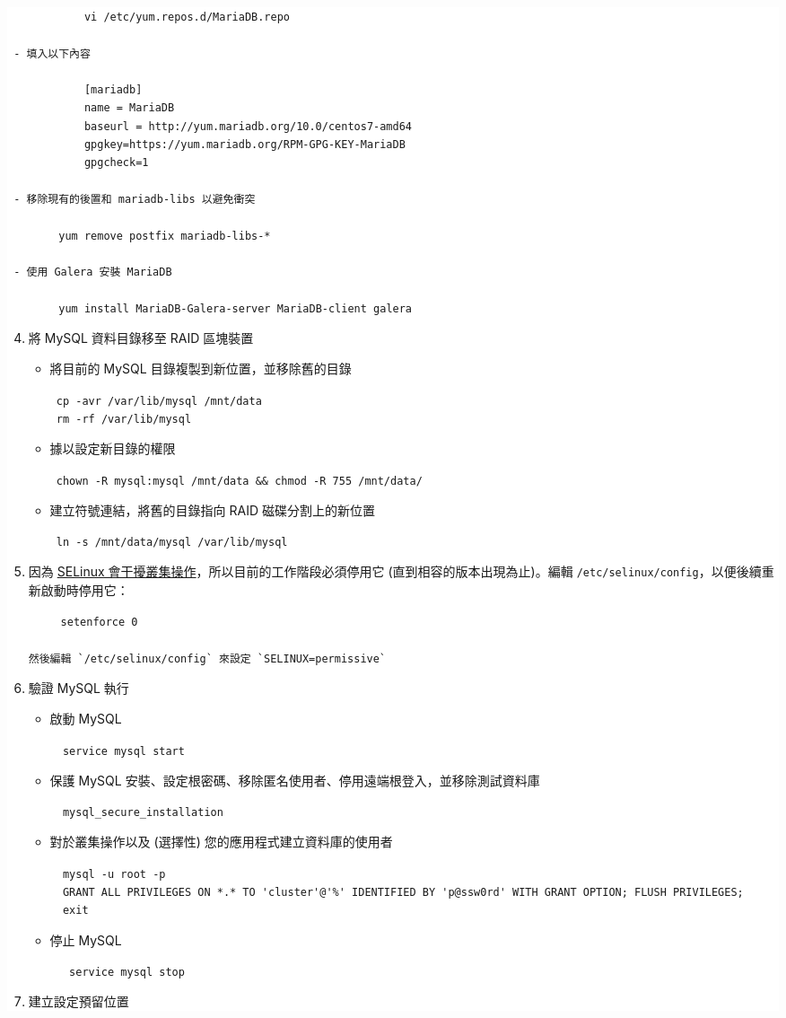              	vi /etc/yum.repos.d/MariaDB.repo

     - 填入以下內容

				[mariadb]
				name = MariaDB
				baseurl = http://yum.mariadb.org/10.0/centos7-amd64
				gpgkey=https://yum.mariadb.org/RPM-GPG-KEY-MariaDB
				gpgcheck=1

     - 移除現有的後置和 mariadb-libs 以避免衝突

    		yum remove postfix mariadb-libs-*

     - 使用 Galera 安裝 MariaDB

    		yum install MariaDB-Galera-server MariaDB-client galera

4. 將 MySQL 資料目錄移至 RAID 區塊裝置

     - 將目前的 MySQL 目錄複製到新位置，並移除舊的目錄

    		cp -avr /var/lib/mysql /mnt/data  
    		rm -rf /var/lib/mysql

     - 據以設定新目錄的權限

        	chown -R mysql:mysql /mnt/data && chmod -R 755 /mnt/data/  

     - 建立符號連結，將舊的目錄指向 RAID 磁碟分割上的新位置

    		ln -s /mnt/data/mysql /var/lib/mysql

5. 因為 [SELinux 會干擾叢集操作](http://galeracluster.com/documentation-webpages/configuration.html#selinux)，所以目前的工作階段必須停用它 (直到相容的版本出現為止)。編輯 `/etc/selinux/config`，以便後續重新啟動時停用它：

	        setenforce 0

       然後編輯 `/etc/selinux/config` 來設定 `SELINUX=permissive`

6. 驗證 MySQL 執行

    - 啟動 MySQL

    		service mysql start

    - 保護 MySQL 安裝、設定根密碼、移除匿名使用者、停用遠端根登入，並移除測試資料庫

            mysql_secure_installation

    - 對於叢集操作以及 (選擇性) 您的應用程式建立資料庫的使用者

			mysql -u root -p
			GRANT ALL PRIVILEGES ON *.* TO 'cluster'@'%' IDENTIFIED BY 'p@ssw0rd' WITH GRANT OPTION; FLUSH PRIVILEGES;
            exit

   - 停止 MySQL

			service mysql stop

7. 建立設定預留位置


[Architecture overview]: #architecture-overview
[Creating the template]: #creating-the-template
[Creating the cluster]: #creating-the-cluster
[Load balancing the cluster]: #load-balancing-the-cluster
[Validating the cluster]: #validating-the-cluster
[Next steps]: #next-steps
[Galera]: http://galeracluster.com/products/
[MariaDBs]: https://mariadb.org/en/about/
[Azure CLI]: http://azure.microsoft.com/documentation/articles/xplat-cli/
[Azure CLI 命令參考]: http://azure.microsoft.com/documentation/articles/virtual-machines-command-line-tools/
[建立驗證的 SSH 金鑰]: http://www.jeff.wilcox.name/2013/06/secure-linux-vms-with-ssh-certificates/
[效能微調策略]: http://azure.microsoft.com/documentation/articles/virtual-machines-linux-optimize-mysql-perf/
[最佳化和測試 Azure Linux VM 上的 MySQL 效能]: http://azure.microsoft.com/documentation/articles/virtual-machines-linux-optimize-mysql-perf/
[Azure CLI 工具中的問題 #1268]: https://github.com/Azure/azure-xplat-cli/issues/1268
[在 Linux 上叢集 MySQL 的另一種方法]: http://azure.microsoft.com/documentation/articles/virtual-machines-linux-mysql-cluster/